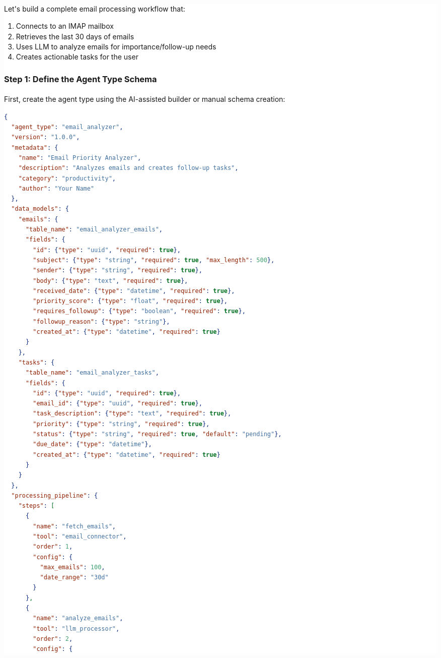 Let's build a complete email processing workflow that:
1. Connects to an IMAP mailbox
2. Retrieves the last 30 days of emails
3. Uses LLM to analyze emails for importance/follow-up needs
4. Creates actionable tasks for the user

### Step 1: Define the Agent Type Schema

First, create the agent type using the AI-assisted builder or manual schema creation:

```json
{
  "agent_type": "email_analyzer",
  "version": "1.0.0",
  "metadata": {
    "name": "Email Priority Analyzer",
    "description": "Analyzes emails and creates follow-up tasks",
    "category": "productivity",
    "author": "Your Name"
  },
  "data_models": {
    "emails": {
      "table_name": "email_analyzer_emails",
      "fields": {
        "id": {"type": "uuid", "required": true},
        "subject": {"type": "string", "required": true, "max_length": 500},
        "sender": {"type": "string", "required": true},
        "body": {"type": "text", "required": true},
        "received_date": {"type": "datetime", "required": true},
        "priority_score": {"type": "float", "required": true},
        "requires_followup": {"type": "boolean", "required": true},
        "followup_reason": {"type": "string"},
        "created_at": {"type": "datetime", "required": true}
      }
    },
    "tasks": {
      "table_name": "email_analyzer_tasks",
      "fields": {
        "id": {"type": "uuid", "required": true},
        "email_id": {"type": "uuid", "required": true},
        "task_description": {"type": "text", "required": true},
        "priority": {"type": "string", "required": true},
        "status": {"type": "string", "required": true, "default": "pending"},
        "due_date": {"type": "datetime"},
        "created_at": {"type": "datetime", "required": true}
      }
    }
  },
  "processing_pipeline": {
    "steps": [
      {
        "name": "fetch_emails",
        "tool": "email_connector",
        "order": 1,
        "config": {
          "max_emails": 100,
          "date_range": "30d"
        }
      },
      {
        "name": "analyze_emails",
        "tool": "llm_processor",
        "order": 2,
        "config": {
```